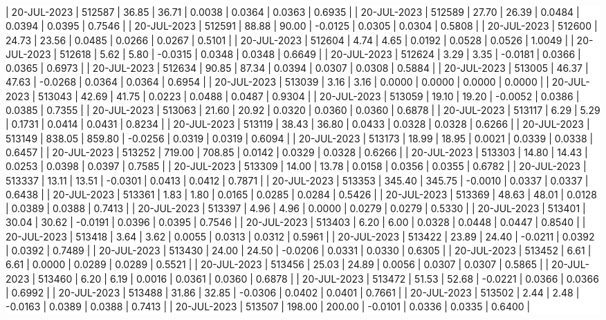 | 20-JUL-2023 | 512587 | 36.85 | 36.71 | 0.0038 | 0.0364 | 0.0363 | 0.6935 |
| 20-JUL-2023 | 512589 | 27.70 | 26.39 | 0.0484 | 0.0394 | 0.0395 | 0.7546 |
| 20-JUL-2023 | 512591 | 88.88 | 90.00 | -0.0125 | 0.0305 | 0.0304 | 0.5808 |
| 20-JUL-2023 | 512600 | 24.73 | 23.56 | 0.0485 | 0.0266 | 0.0267 | 0.5101 |
| 20-JUL-2023 | 512604 | 4.74 | 4.65 | 0.0192 | 0.0528 | 0.0526 | 1.0049 |
| 20-JUL-2023 | 512618 | 5.62 | 5.80 | -0.0315 | 0.0348 | 0.0348 | 0.6649 |
| 20-JUL-2023 | 512624 | 3.29 | 3.35 | -0.0181 | 0.0366 | 0.0365 | 0.6973 |
| 20-JUL-2023 | 512634 | 90.85 | 87.34 | 0.0394 | 0.0307 | 0.0308 | 0.5884 |
| 20-JUL-2023 | 513005 | 46.37 | 47.63 | -0.0268 | 0.0364 | 0.0364 | 0.6954 |
| 20-JUL-2023 | 513039 | 3.16 | 3.16 | 0.0000 | 0.0000 | 0.0000 | 0.0000 |
| 20-JUL-2023 | 513043 | 42.69 | 41.75 | 0.0223 | 0.0488 | 0.0487 | 0.9304 |
| 20-JUL-2023 | 513059 | 19.10 | 19.20 | -0.0052 | 0.0386 | 0.0385 | 0.7355 |
| 20-JUL-2023 | 513063 | 21.60 | 20.92 | 0.0320 | 0.0360 | 0.0360 | 0.6878 |
| 20-JUL-2023 | 513117 | 6.29 | 5.29 | 0.1731 | 0.0414 | 0.0431 | 0.8234 |
| 20-JUL-2023 | 513119 | 38.43 | 36.80 | 0.0433 | 0.0328 | 0.0328 | 0.6266 |
| 20-JUL-2023 | 513149 | 838.05 | 859.80 | -0.0256 | 0.0319 | 0.0319 | 0.6094 |
| 20-JUL-2023 | 513173 | 18.99 | 18.95 | 0.0021 | 0.0339 | 0.0338 | 0.6457 |
| 20-JUL-2023 | 513252 | 719.00 | 708.85 | 0.0142 | 0.0329 | 0.0328 | 0.6266 |
| 20-JUL-2023 | 513303 | 14.80 | 14.43 | 0.0253 | 0.0398 | 0.0397 | 0.7585 |
| 20-JUL-2023 | 513309 | 14.00 | 13.78 | 0.0158 | 0.0356 | 0.0355 | 0.6782 |
| 20-JUL-2023 | 513337 | 13.11 | 13.51 | -0.0301 | 0.0413 | 0.0412 | 0.7871 |
| 20-JUL-2023 | 513353 | 345.40 | 345.75 | -0.0010 | 0.0337 | 0.0337 | 0.6438 |
| 20-JUL-2023 | 513361 | 1.83 | 1.80 | 0.0165 | 0.0285 | 0.0284 | 0.5426 |
| 20-JUL-2023 | 513369 | 48.63 | 48.01 | 0.0128 | 0.0389 | 0.0388 | 0.7413 |
| 20-JUL-2023 | 513397 | 4.96 | 4.96 | 0.0000 | 0.0279 | 0.0279 | 0.5330 |
| 20-JUL-2023 | 513401 | 30.04 | 30.62 | -0.0191 | 0.0396 | 0.0395 | 0.7546 |
| 20-JUL-2023 | 513403 | 6.20 | 6.00 | 0.0328 | 0.0448 | 0.0447 | 0.8540 |
| 20-JUL-2023 | 513418 | 3.64 | 3.62 | 0.0055 | 0.0313 | 0.0312 | 0.5961 |
| 20-JUL-2023 | 513422 | 23.89 | 24.40 | -0.0211 | 0.0392 | 0.0392 | 0.7489 |
| 20-JUL-2023 | 513430 | 24.00 | 24.50 | -0.0206 | 0.0331 | 0.0330 | 0.6305 |
| 20-JUL-2023 | 513452 | 6.61 | 6.61 | 0.0000 | 0.0289 | 0.0289 | 0.5521 |
| 20-JUL-2023 | 513456 | 25.03 | 24.89 | 0.0056 | 0.0307 | 0.0307 | 0.5865 |
| 20-JUL-2023 | 513460 | 6.20 | 6.19 | 0.0016 | 0.0361 | 0.0360 | 0.6878 |
| 20-JUL-2023 | 513472 | 51.53 | 52.68 | -0.0221 | 0.0366 | 0.0366 | 0.6992 |
| 20-JUL-2023 | 513488 | 31.86 | 32.85 | -0.0306 | 0.0402 | 0.0401 | 0.7661 |
| 20-JUL-2023 | 513502 | 2.44 | 2.48 | -0.0163 | 0.0389 | 0.0388 | 0.7413 |
| 20-JUL-2023 | 513507 | 198.00 | 200.00 | -0.0101 | 0.0336 | 0.0335 | 0.6400 |